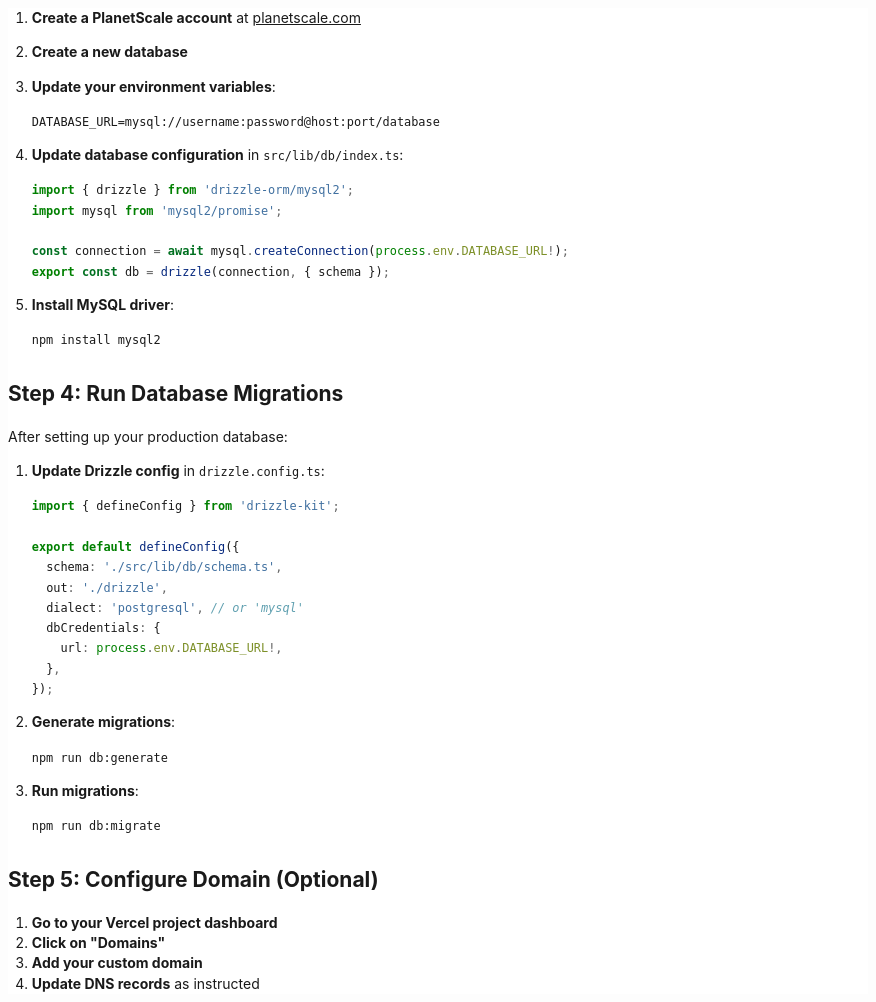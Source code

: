 1. **Create a PlanetScale account** at [planetscale.com](https://planetscale.com)
2. **Create a new database**
3. **Update your environment variables**:
   ```env
   DATABASE_URL=mysql://username:password@host:port/database
   ```

4. **Update database configuration** in `src/lib/db/index.ts`:
   ```typescript
   import { drizzle } from 'drizzle-orm/mysql2';
   import mysql from 'mysql2/promise';

   const connection = await mysql.createConnection(process.env.DATABASE_URL!);
   export const db = drizzle(connection, { schema });
   ```

5. **Install MySQL driver**:
   ```bash
   npm install mysql2
   ```

## Step 4: Run Database Migrations

After setting up your production database:

1. **Update Drizzle config** in `drizzle.config.ts`:
   ```typescript
   import { defineConfig } from 'drizzle-kit';

   export default defineConfig({
     schema: './src/lib/db/schema.ts',
     out: './drizzle',
     dialect: 'postgresql', // or 'mysql'
     dbCredentials: {
       url: process.env.DATABASE_URL!,
     },
   });
   ```

2. **Generate migrations**:
   ```bash
   npm run db:generate
   ```

3. **Run migrations**:
   ```bash
   npm run db:migrate
   ```

## Step 5: Configure Domain (Optional)

1. **Go to your Vercel project dashboard**
2. **Click on "Domains"**
3. **Add your custom domain**
4. **Update DNS records** as instructed
